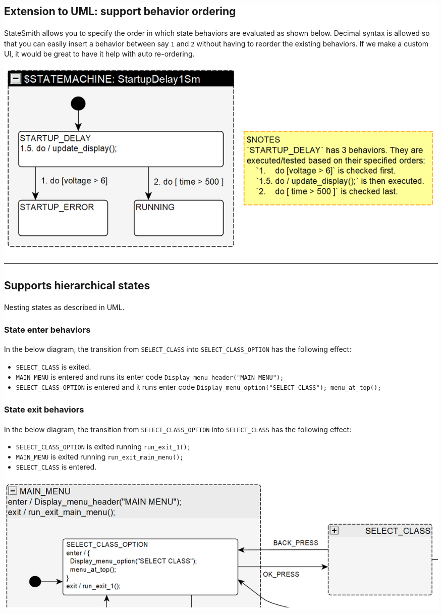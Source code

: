 
## Extension to UML: support behavior ordering
StateSmith allows you to specify the order in which state behaviors are evaluated as shown below.
Decimal syntax is allowed so that you can easily insert a behavior between say `1` and `2` without
having to reorder the existing behaviors. If we make a custom UI, it would be great to have it
help with auto re-ordering.

![picture 19](../images/docs-behavior-ordering.png)


---

## Supports hierarchical states
Nesting states as described in UML.

### State enter behaviors
In the below diagram, the transition from `SELECT_CLASS` into `SELECT_CLASS_OPTION` has the following effect:
- `SELECT_CLASS` is exited.
- `MAIN_MENU` is entered and runs its enter code `Display_menu_header("MAIN MENU");`
- `SELECT_CLASS_OPTION` is entered and it runs enter code `Display_menu_option("SELECT CLASS"); menu_at_top();`
### State exit behaviors
In the below diagram, the transition from `SELECT_CLASS_OPTION` into `SELECT_CLASS` has the following effect:
- `SELECT_CLASS_OPTION` is exited running `run_exit_1();`
- `MAIN_MENU` is exited running `run_exit_main_menu();`
- `SELECT_CLASS` is entered.

![picture 7](../images/docs-supports-hsm.png)  
